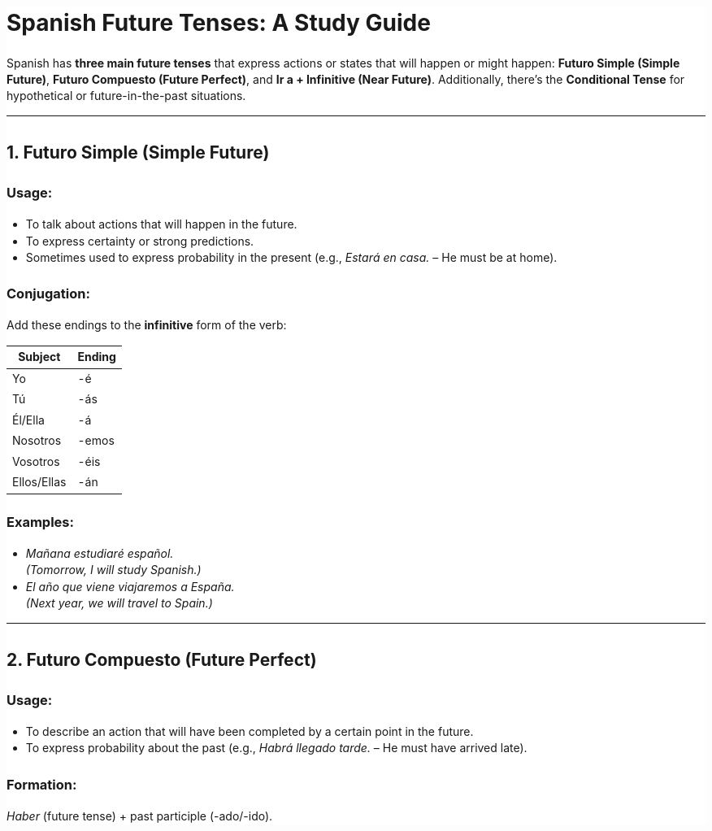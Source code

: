 # Spanish Future Tenses: A Study Guide

Spanish has **three main future tenses** that express actions or states that will happen or might happen: **Futuro Simple (Simple Future)**, **Futuro Compuesto (Future Perfect)**, and **Ir a + Infinitive (Near Future)**. Additionally, there’s the **Conditional Tense** for hypothetical or future-in-the-past situations. 

---

## 1. Futuro Simple (Simple Future)

### **Usage:**
- To talk about actions that will happen in the future.
- To express certainty or strong predictions.
- Sometimes used to express probability in the present (e.g., *Estará en casa.* – He must be at home).

### **Conjugation:**
Add these endings to the **infinitive** form of the verb:

| Subject   | Ending      |
|-----------|-------------|
| Yo        | -é          |
| Tú        | -ás         |
| Él/Ella   | -á          |
| Nosotros  | -emos       |
| Vosotros  | -éis        |
| Ellos/Ellas | -án         |

### **Examples:**
- *Mañana estudiaré español.*  
  *(Tomorrow, I will study Spanish.)*
- *El año que viene viajaremos a España.*  
  *(Next year, we will travel to Spain.)*

---

## 2. Futuro Compuesto (Future Perfect)

### **Usage:**
- To describe an action that will have been completed by a certain point in the future.
- To express probability about the past (e.g., *Habrá llegado tarde.* – He must have arrived late).

### **Formation:**
*Haber* (future tense) + past participle (-ado/-ido).
